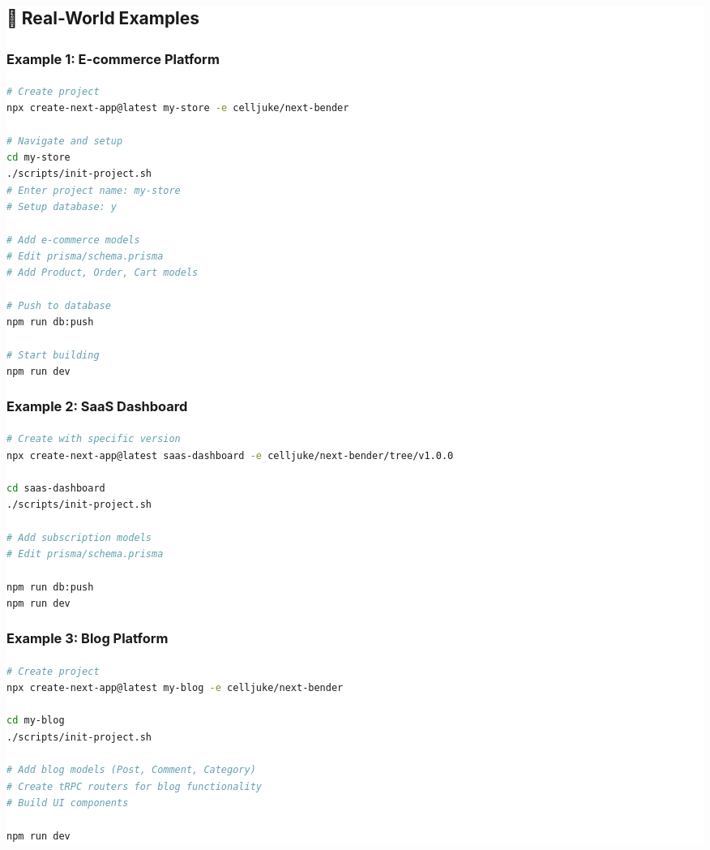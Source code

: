 
## 🎯 Real-World Examples

### Example 1: E-commerce Platform

```bash
# Create project
npx create-next-app@latest my-store -e celljuke/next-bender

# Navigate and setup
cd my-store
./scripts/init-project.sh
# Enter project name: my-store
# Setup database: y

# Add e-commerce models
# Edit prisma/schema.prisma
# Add Product, Order, Cart models

# Push to database
npm run db:push

# Start building
npm run dev
```

### Example 2: SaaS Dashboard

```bash
# Create with specific version
npx create-next-app@latest saas-dashboard -e celljuke/next-bender/tree/v1.0.0

cd saas-dashboard
./scripts/init-project.sh

# Add subscription models
# Edit prisma/schema.prisma

npm run db:push
npm run dev
```

### Example 3: Blog Platform

```bash
# Create project
npx create-next-app@latest my-blog -e celljuke/next-bender

cd my-blog
./scripts/init-project.sh

# Add blog models (Post, Comment, Category)
# Create tRPC routers for blog functionality
# Build UI components

npm run dev
```
